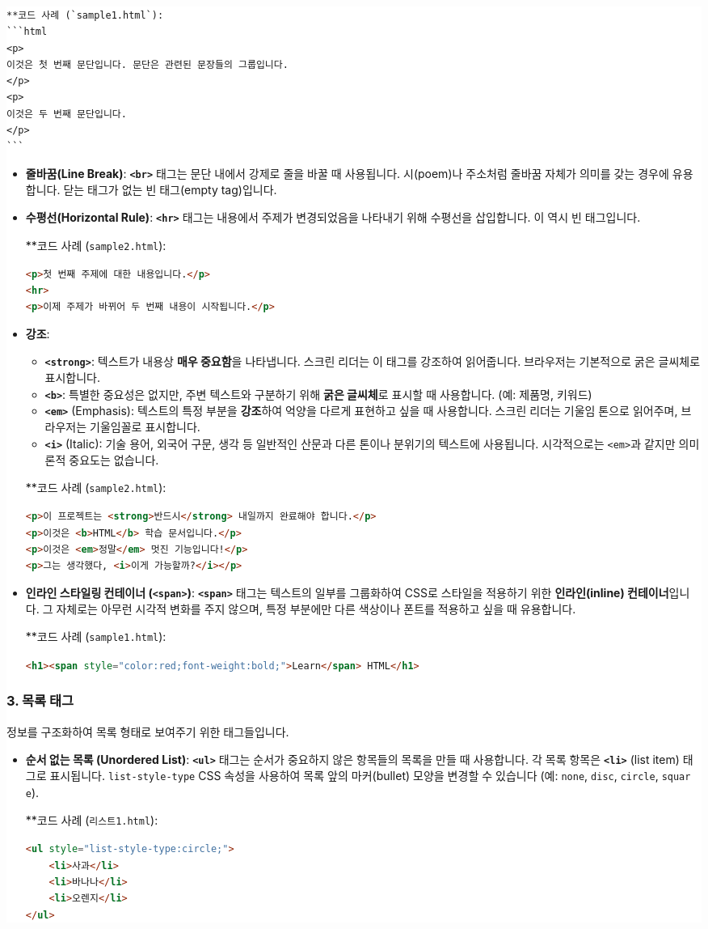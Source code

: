     **코드 사례 (`sample1.html`):
    ```html
    <p> 
    이것은 첫 번째 문단입니다. 문단은 관련된 문장들의 그룹입니다.
    </p>
    <p>
    이것은 두 번째 문단입니다.
    </p>
    ```

- **줄바꿈(Line Break)**: **`<br>`** 태그는 문단 내에서 강제로 줄을 바꿀 때 사용됩니다. 시(poem)나 주소처럼 줄바꿈 자체가 의미를 갖는 경우에 유용합니다. 닫는 태그가 없는 빈 태그(empty tag)입니다.

- **수평선(Horizontal Rule)**: **`<hr>`** 태그는 내용에서 주제가 변경되었음을 나타내기 위해 수평선을 삽입합니다. 이 역시 빈 태그입니다.

    **코드 사례 (`sample2.html`):
    ```html
    <p>첫 번째 주제에 대한 내용입니다.</p>
    <hr>
    <p>이제 주제가 바뀌어 두 번째 내용이 시작됩니다.</p>
    ```

- **강조**:
    - **`<strong>`**: 텍스트가 내용상 **매우 중요함**을 나타냅니다. 스크린 리더는 이 태그를 강조하여 읽어줍니다. 브라우저는 기본적으로 굵은 글씨체로 표시합니다.
    - **`<b>`**: 특별한 중요성은 없지만, 주변 텍스트와 구분하기 위해 **굵은 글씨체**로 표시할 때 사용합니다. (예: 제품명, 키워드)
    - **`<em>`** (Emphasis): 텍스트의 특정 부분을 **강조**하여 억양을 다르게 표현하고 싶을 때 사용합니다. 스크린 리더는 기울임 톤으로 읽어주며, 브라우저는 기울임꼴로 표시합니다.
    - **`<i>`** (Italic): 기술 용어, 외국어 구문, 생각 등 일반적인 산문과 다른 톤이나 분위기의 텍스트에 사용됩니다. 시각적으로는 `<em>`과 같지만 의미론적 중요도는 없습니다.

    **코드 사례 (`sample2.html`):
    ```html
    <p>이 프로젝트는 <strong>반드시</strong> 내일까지 완료해야 합니다.</p>
    <p>이것은 <b>HTML</b> 학습 문서입니다.</p>
    <p>이것은 <em>정말</em> 멋진 기능입니다!</p>
    <p>그는 생각했다, <i>이게 가능할까?</i></p>
    ```

- **인라인 스타일링 컨테이너 (`<span>`)**: **`<span>`** 태그는 텍스트의 일부를 그룹화하여 CSS로 스타일을 적용하기 위한 **인라인(inline) 컨테이너**입니다. 그 자체로는 아무런 시각적 변화를 주지 않으며, 특정 부분에만 다른 색상이나 폰트를 적용하고 싶을 때 유용합니다.

    **코드 사례 (`sample1.html`):
    ```html
    <h1><span style="color:red;font-weight:bold;">Learn</span> HTML</h1>
    ```

### 3. 목록 태그
정보를 구조화하여 목록 형태로 보여주기 위한 태그들입니다.

- **순서 없는 목록 (Unordered List)**: **`<ul>`** 태그는 순서가 중요하지 않은 항목들의 목록을 만들 때 사용합니다. 각 목록 항목은 **`<li>`** (list item) 태그로 표시됩니다. `list-style-type` CSS 속성을 사용하여 목록 앞의 마커(bullet) 모양을 변경할 수 있습니다 (예: `none`, `disc`, `circle`, `square`).

    **코드 사례 (`리스트1.html`):
    ```html
    <ul style="list-style-type:circle;">
        <li>사과</li>
        <li>바나나</li>
        <li>오렌지</li>
    </ul>
    ```
